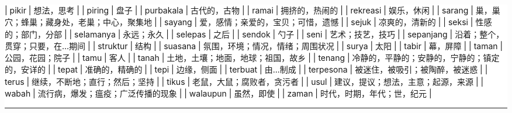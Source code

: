 | pikir | 想法，思考 |
| piring | 盘子 |
| purbakala | 古代的，古物 |
| ramai | 拥挤的，热闹的 |
| rekreasi | 娱乐，休闲 |
| sarang | 巢，巢穴；蜂巢；藏身处，老巢；中心，聚集地 |
| sayang | 爱，感情；亲爱的，宝贝；可惜，遗憾 |
| sejuk | 凉爽的，清新的 |
| seksi | 性感的；部门，分部 |
| selamanya | 永远；永久 |
| selepas | 之后 |
| sendok | 勺子 |
| seni | 艺术；技艺，技巧 |
| sepanjang | 沿着；整个，贯穿；只要，在...期间 |
| struktur | 结构 |
| suasana | 氛围，环境；情况，情绪；周围状况 |
| surya | 太阳 |
| tabir | 幕，屏障 |
| taman | 公园，花园；院子 |
| tamu | 客人 |
| tanah | 土地，土壤；地面，地球；祖国，故乡 |
| tenang | 冷静的，平静的；安静的，宁静的；镇定的，安详的 |
| tepat | 准确的，精确的 |
| tepi | 边缘，侧面 |
| terbuat | 由...制成 |
| terpesona | 被迷住，被吸引；被陶醉，被迷惑 |
| terus | 继续，不断地；直行；然后；坚持 |
| tikus | 老鼠，大鼠；腐败者，贪污者 |
| usul | 建议，提议；想法，主意；起源，来源 |
| wabah | 流行病，爆发；瘟疫；广泛传播的现象 |
| walaupun | 虽然，即使 |
| zaman | 时代，时期，年代；世，纪元 |

---
